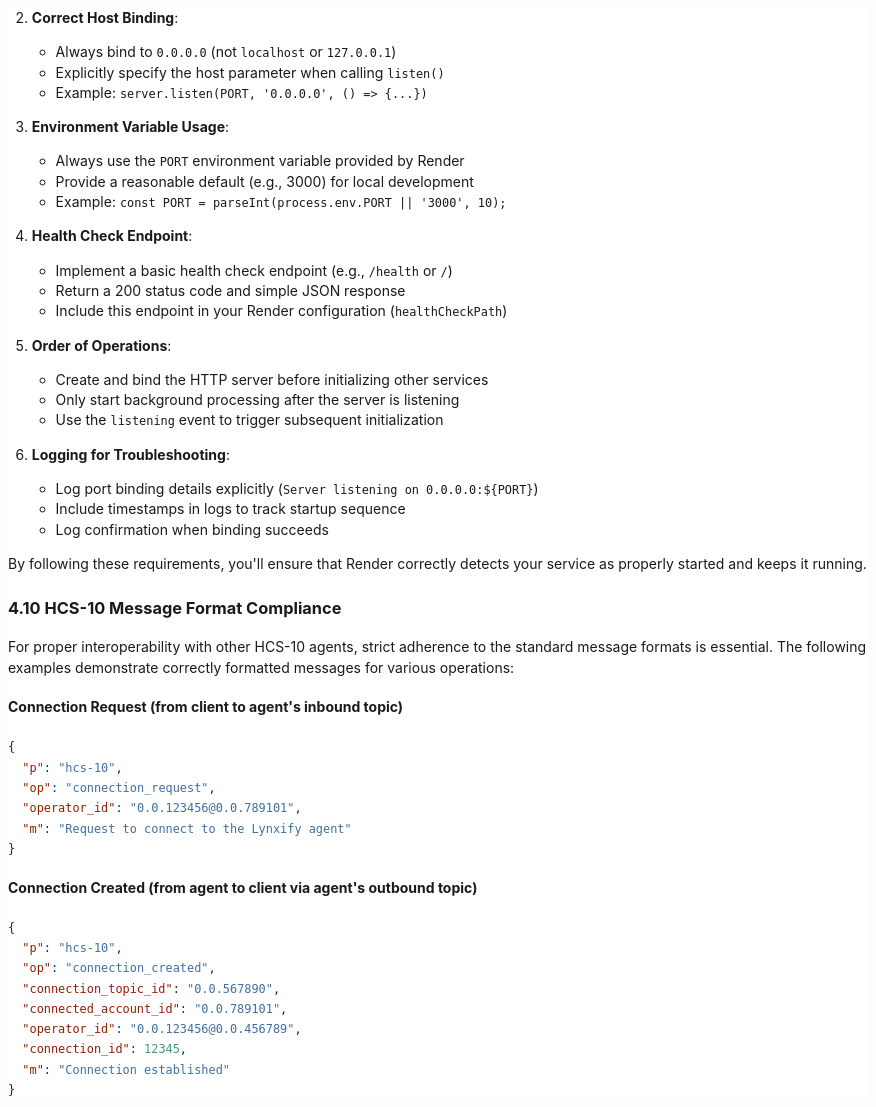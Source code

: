 2. **Correct Host Binding**:
   - Always bind to `0.0.0.0` (not `localhost` or `127.0.0.1`)
   - Explicitly specify the host parameter when calling `listen()`
   - Example: `server.listen(PORT, '0.0.0.0', () => {...})`

3. **Environment Variable Usage**:
   - Always use the `PORT` environment variable provided by Render
   - Provide a reasonable default (e.g., 3000) for local development
   - Example: `const PORT = parseInt(process.env.PORT || '3000', 10);`

4. **Health Check Endpoint**:
   - Implement a basic health check endpoint (e.g., `/health` or `/`)
   - Return a 200 status code and simple JSON response
   - Include this endpoint in your Render configuration (`healthCheckPath`)

5. **Order of Operations**:
   - Create and bind the HTTP server before initializing other services
   - Only start background processing after the server is listening
   - Use the `listening` event to trigger subsequent initialization

6. **Logging for Troubleshooting**:
   - Log port binding details explicitly (`Server listening on 0.0.0.0:${PORT}`)
   - Include timestamps in logs to track startup sequence
   - Log confirmation when binding succeeds

By following these requirements, you'll ensure that Render correctly detects your service as properly started and keeps it running.

### 4.10 HCS-10 Message Format Compliance

For proper interoperability with other HCS-10 agents, strict adherence to the standard message formats is essential. The following examples demonstrate correctly formatted messages for various operations:

#### Connection Request (from client to agent's inbound topic)
```json
{
  "p": "hcs-10",
  "op": "connection_request",
  "operator_id": "0.0.123456@0.0.789101",
  "m": "Request to connect to the Lynxify agent"
}
```

#### Connection Created (from agent to client via agent's outbound topic)
```json
{
  "p": "hcs-10",
  "op": "connection_created",
  "connection_topic_id": "0.0.567890",
  "connected_account_id": "0.0.789101",
  "operator_id": "0.0.123456@0.0.456789",
  "connection_id": 12345,
  "m": "Connection established"
}
```
